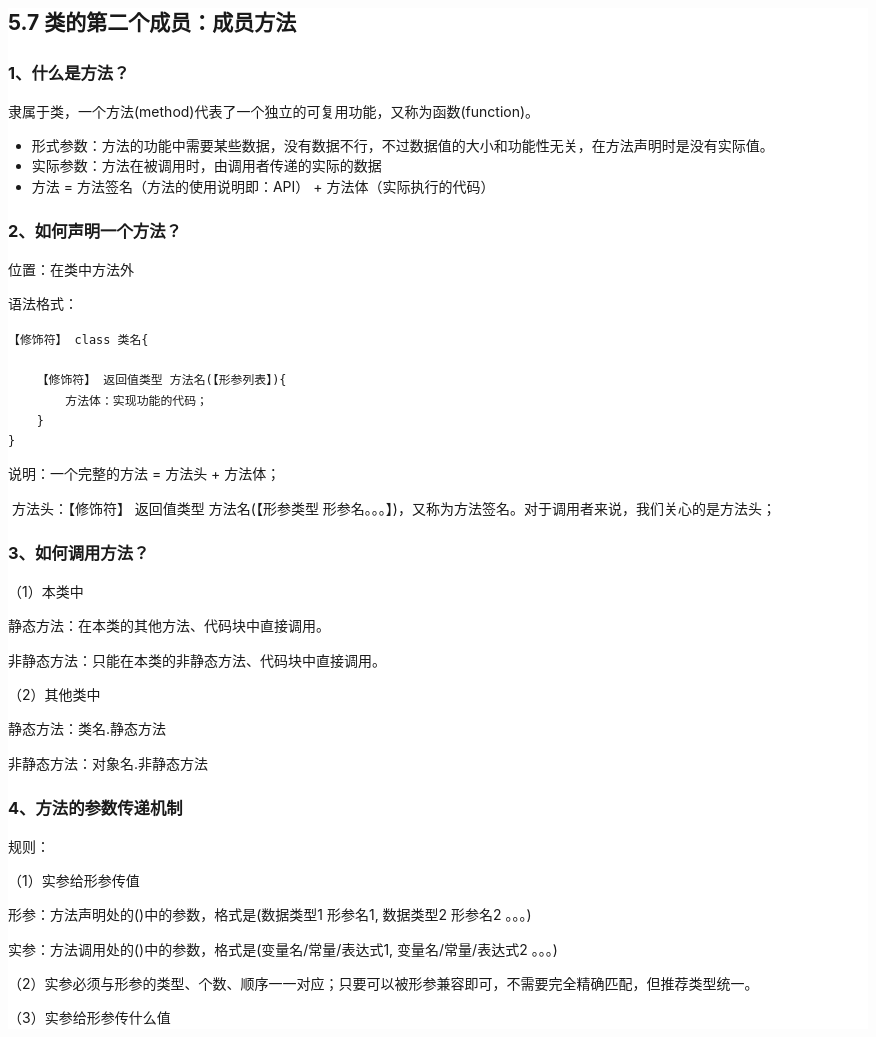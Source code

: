 ## 5.7 类的第二个成员：成员方法

### 1、什么是方法？

隶属于类，一个方法(method)代表了一个独立的可复用功能，又称为函数(function)。

- 形式参数：方法的功能中需要某些数据，没有数据不行，不过数据值的大小和功能性无关，在方法声明时是没有实际值。
- 实际参数：方法在被调用时，由调用者传递的实际的数据
- 方法 = 方法签名（方法的使用说明即：API） + 方法体（实际执行的代码）

### 2、如何声明一个方法？

位置：在类中方法外

语法格式：

```
【修饰符】 class 类名{
	
	【修饰符】 返回值类型 方法名(【形参列表】){
		方法体：实现功能的代码；
	}
}
```

说明：一个完整的方法 = 方法头 + 方法体；

​          方法头：【修饰符】 返回值类型 方法名(【形参类型  形参名。。。】)，又称为方法签名。对于调用者来说，我们关心的是方法头；



### 3、如何调用方法？

（1）本类中

静态方法：在本类的其他方法、代码块中直接调用。

非静态方法：只能在本类的非静态方法、代码块中直接调用。

（2）其他类中

静态方法：类名.静态方法

非静态方法：对象名.非静态方法



### 4、方法的参数传递机制

规则：

（1）实参给形参传值

形参：方法声明处的()中的参数，格式是(数据类型1 形参名1,  数据类型2 形参名2 。。。)

实参：方法调用处的()中的参数，格式是(变量名/常量/表达式1,   变量名/常量/表达式2 。。。)

（2）实参必须与形参的类型、个数、顺序一一对应；只要可以被形参兼容即可，不需要完全精确匹配，但推荐类型统一。

（3）实参给形参传什么值
